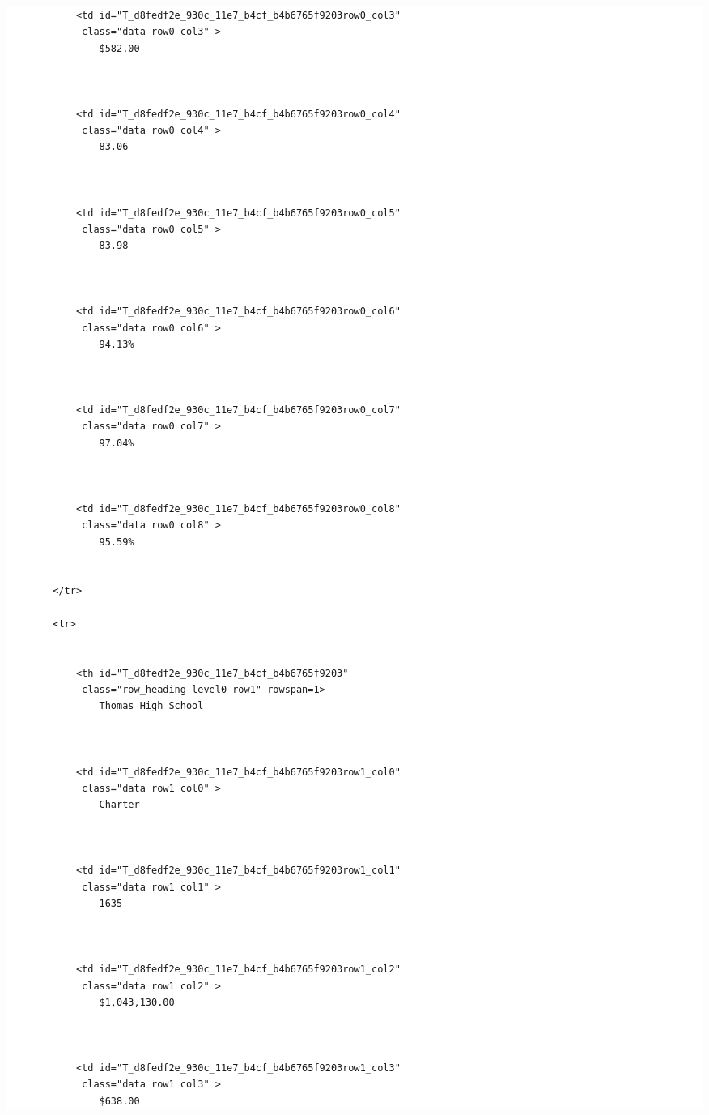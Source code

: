                 <td id="T_d8fedf2e_930c_11e7_b4cf_b4b6765f9203row0_col3"
                 class="data row0 col3" >
                    $582.00
                
                
                
                <td id="T_d8fedf2e_930c_11e7_b4cf_b4b6765f9203row0_col4"
                 class="data row0 col4" >
                    83.06
                
                
                
                <td id="T_d8fedf2e_930c_11e7_b4cf_b4b6765f9203row0_col5"
                 class="data row0 col5" >
                    83.98
                
                
                
                <td id="T_d8fedf2e_930c_11e7_b4cf_b4b6765f9203row0_col6"
                 class="data row0 col6" >
                    94.13%
                
                
                
                <td id="T_d8fedf2e_930c_11e7_b4cf_b4b6765f9203row0_col7"
                 class="data row0 col7" >
                    97.04%
                
                
                
                <td id="T_d8fedf2e_930c_11e7_b4cf_b4b6765f9203row0_col8"
                 class="data row0 col8" >
                    95.59%
                
                
            </tr>
            
            <tr>
                
                
                <th id="T_d8fedf2e_930c_11e7_b4cf_b4b6765f9203"
                 class="row_heading level0 row1" rowspan=1>
                    Thomas High School
                
                
                
                <td id="T_d8fedf2e_930c_11e7_b4cf_b4b6765f9203row1_col0"
                 class="data row1 col0" >
                    Charter
                
                
                
                <td id="T_d8fedf2e_930c_11e7_b4cf_b4b6765f9203row1_col1"
                 class="data row1 col1" >
                    1635
                
                
                
                <td id="T_d8fedf2e_930c_11e7_b4cf_b4b6765f9203row1_col2"
                 class="data row1 col2" >
                    $1,043,130.00
                
                
                
                <td id="T_d8fedf2e_930c_11e7_b4cf_b4b6765f9203row1_col3"
                 class="data row1 col3" >
                    $638.00
                